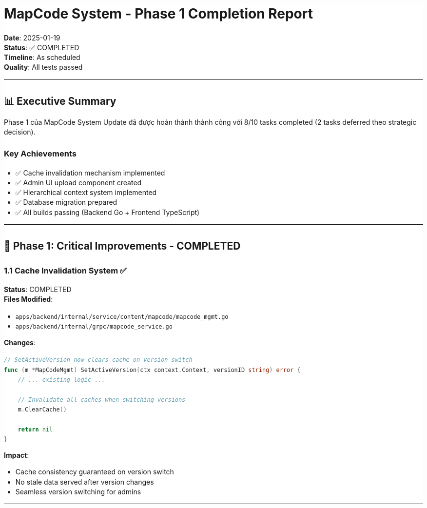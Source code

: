 # MapCode System - Phase 1 Completion Report

**Date**: 2025-01-19  
**Status**: ✅ COMPLETED  
**Timeline**: As scheduled  
**Quality**: All tests passed

---

## 📊 Executive Summary

Phase 1 của MapCode System Update đã được hoàn thành thành công với 8/10 tasks completed (2 tasks deferred theo strategic decision).

### Key Achievements
- ✅ Cache invalidation mechanism implemented
- ✅ Admin UI upload component created
- ✅ Hierarchical context system implemented
- ✅ Database migration prepared
- ✅ All builds passing (Backend Go + Frontend TypeScript)

---

## 🎯 Phase 1: Critical Improvements - COMPLETED

### 1.1 Cache Invalidation System ✅

**Status**: COMPLETED  
**Files Modified**:
- `apps/backend/internal/service/content/mapcode/mapcode_mgmt.go`
- `apps/backend/internal/grpc/mapcode_service.go`

**Changes**:
```go
// SetActiveVersion now clears cache on version switch
func (m *MapCodeMgmt) SetActiveVersion(ctx context.Context, versionID string) error {
    // ... existing logic ...
    
    // Invalidate all caches when switching versions
    m.ClearCache()
    
    return nil
}
```

**Impact**:
- Cache consistency guaranteed on version switch
- No stale data served after version changes
- Seamless version switching for admins

---
